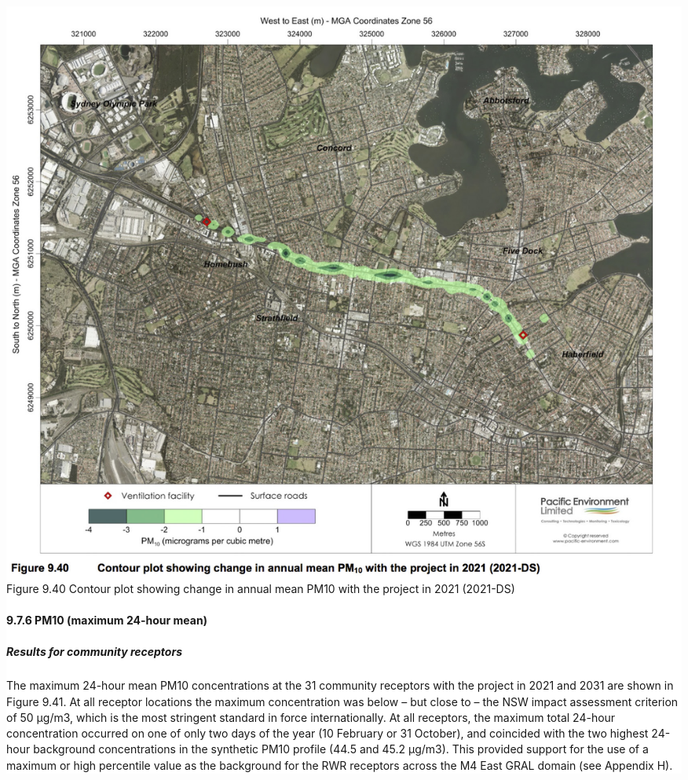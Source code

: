   <img src="images/figure-9-40.jpg" alt="Map with contour plot showing change in annual mean PM10 with the project in 2021 (2021-DS)" />
  <figcaption>
    Figure 9.40 Contour plot showing change in annual mean PM10 with the project in 2021 (2021-DS)
  </figcaption>
</figure>

#### 9.7.6 PM10 (maximum 24-hour mean)

##### Results for community receptors

The maximum 24-hour mean PM10 concentrations at the 31 community receptors with the project in 2021 and 2031 are shown in Figure 9.41. At all receptor locations the maximum concentration was below – but close to – the NSW impact assessment criterion of 50 μg/m3, which is the most stringent standard in force internationally. At all receptors, the maximum total 24-hour concentration occurred on one of only two days of the year (10 February or 31 October), and coincided with the two highest 24-hour background concentrations in the synthetic PM10 profile (44.5 and 45.2 μg/m3). This provided support for the use of a maximum or high percentile value as the background for the RWR receptors across the M4 East GRAL domain (see Appendix H).

